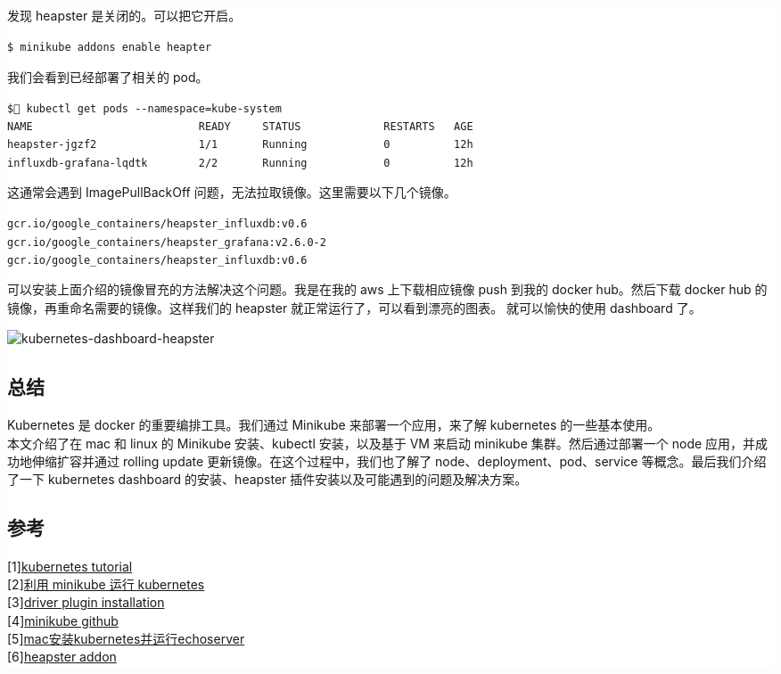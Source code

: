 发现 heapster 是关闭的。可以把它开启。

```
$ minikube addons enable heapter
```

我们会看到已经部署了相关的 pod。

```
$ kubectl get pods --namespace=kube-system
NAME                          READY     STATUS             RESTARTS   AGE
heapster-jgzf2                1/1       Running            0          12h
influxdb-grafana-lqdtk        2/2       Running            0          12h
```

这通常会遇到 ImagePullBackOff 问题，无法拉取镜像。这里需要以下几个镜像。

```
gcr.io/google_containers/heapster_influxdb:v0.6
gcr.io/google_containers/heapster_grafana:v2.6.0-2
gcr.io/google_containers/heapster_influxdb:v0.6
```

可以安装上面介绍的镜像冒充的方法解决这个问题。我是在我的 aws 上下载相应镜像 push 到我的 docker hub。然后下载 docker hub 的镜像，再重命名需要的镜像。这样我们的 heapster 就正常运行了，可以看到漂亮的图表。
就可以愉快的使用 dashboard 了。

![kubernetes-dashboard-heapster](../images/kubernetes-dashboard-heapster.jpg)

<a id="markdown-总结" name="总结"></a>

## 总结

Kubernetes 是 docker 的重要编排工具。我们通过 Minikube 来部署一个应用，来了解 kubernetes 的一些基本使用。  
本文介绍了在 mac 和 linux 的 Minikube 安装、kubectl 安装，以及基于 VM 来启动 minikube 集群。然后通过部署一个 node 应用，并成功地伸缩扩容并通过 rolling update 更新镜像。在这个过程中，我们也了解了 node、deployment、pod、service 等概念。最后我们介绍了一下 kubernetes dashboard 的安装、heapster 插件安装以及可能遇到的问题及解决方案。

<a id="markdown-参考" name="参考"></a>

## 参考

[1][kubernetes tutorial](https://kubernetes.io/docs/tutorials/kubernetes-basics/)  
[2][利用 minikube 运行 kubernetes](http://kubernetes.kansea.com/docs/getting-started-guides/minikube/)  
[3][driver plugin installation](https://github.com/kubernetes/minikube/blob/master/docs/drivers.md#xhyve-driver)  
[4][minikube github](https://github.com/kubernetes/minikube#requirements)  
[5][mac安装kubernetes并运行echoserver](http://www.jianshu.com/p/a42eeb66a19c)  
[6][heapster addon](https://github.com/kubernetes/minikube/issues/873)
